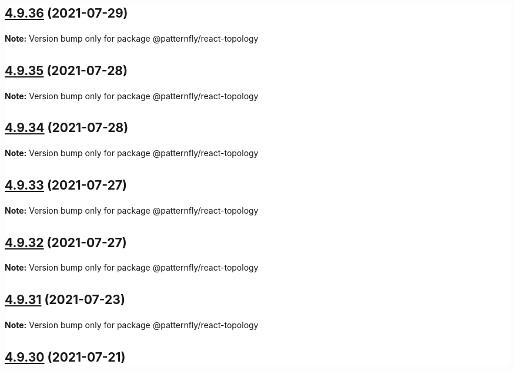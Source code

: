 ## [4.9.36](https://github.com/patternfly/patternfly-react/compare/@patternfly/react-topology@4.9.35...@patternfly/react-topology@4.9.36) (2021-07-29)

**Note:** Version bump only for package @patternfly/react-topology





## [4.9.35](https://github.com/patternfly/patternfly-react/compare/@patternfly/react-topology@4.9.34...@patternfly/react-topology@4.9.35) (2021-07-28)

**Note:** Version bump only for package @patternfly/react-topology





## [4.9.34](https://github.com/patternfly/patternfly-react/compare/@patternfly/react-topology@4.9.33...@patternfly/react-topology@4.9.34) (2021-07-28)

**Note:** Version bump only for package @patternfly/react-topology





## [4.9.33](https://github.com/patternfly/patternfly-react/compare/@patternfly/react-topology@4.9.32...@patternfly/react-topology@4.9.33) (2021-07-27)

**Note:** Version bump only for package @patternfly/react-topology





## [4.9.32](https://github.com/patternfly/patternfly-react/compare/@patternfly/react-topology@4.9.31...@patternfly/react-topology@4.9.32) (2021-07-27)

**Note:** Version bump only for package @patternfly/react-topology





## [4.9.31](https://github.com/patternfly/patternfly-react/compare/@patternfly/react-topology@4.9.30...@patternfly/react-topology@4.9.31) (2021-07-23)

**Note:** Version bump only for package @patternfly/react-topology





## [4.9.30](https://github.com/patternfly/patternfly-react/compare/@patternfly/react-topology@4.9.29...@patternfly/react-topology@4.9.30) (2021-07-21)
